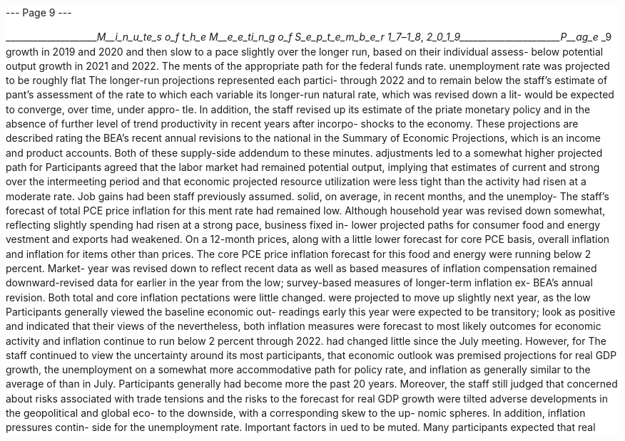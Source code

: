 --- Page 9 ---

___________________________M__i_n_u_te_s_ o_f_ t_h_e_ M__e_e_ti_n_g_ o_f_ S_e_p_t_e_m_b_e_r_ 1_7_–_1_8_, _2_0_1_9______________________P__ag_e_ _9
growth in 2019 and 2020 and then slow to a pace slightly over the longer run, based on their individual assess-
below potential output growth in 2021 and 2022. The ments of the appropriate path for the federal funds rate.
unemployment rate was projected to be roughly flat The longer-run projections represented each partici-
through 2022 and to remain below the staff’s estimate of pant’s assessment of the rate to which each variable
its longer-run natural rate, which was revised down a lit- would be expected to converge, over time, under appro-
tle. In addition, the staff revised up its estimate of the priate monetary policy and in the absence of further
level of trend productivity in recent years after incorpo- shocks to the economy. These projections are described
rating the BEA’s recent annual revisions to the national in the Summary of Economic Projections, which is an
income and product accounts. Both of these supply-side addendum to these minutes.
adjustments led to a somewhat higher projected path for
Participants agreed that the labor market had remained
potential output, implying that estimates of current and
strong over the intermeeting period and that economic
projected resource utilization were less tight than the
activity had risen at a moderate rate. Job gains had been
staff previously assumed.
solid, on average, in recent months, and the unemploy-
The staff’s forecast of total PCE price inflation for this ment rate had remained low. Although household
year was revised down somewhat, reflecting slightly spending had risen at a strong pace, business fixed in-
lower projected paths for consumer food and energy vestment and exports had weakened. On a 12-month
prices, along with a little lower forecast for core PCE basis, overall inflation and inflation for items other than
prices. The core PCE price inflation forecast for this food and energy were running below 2 percent. Market-
year was revised down to reflect recent data as well as based measures of inflation compensation remained
downward-revised data for earlier in the year from the low; survey-based measures of longer-term inflation ex-
BEA’s annual revision. Both total and core inflation pectations were little changed.
were projected to move up slightly next year, as the low
Participants generally viewed the baseline economic out-
readings early this year were expected to be transitory;
look as positive and indicated that their views of the
nevertheless, both inflation measures were forecast to
most likely outcomes for economic activity and inflation
continue to run below 2 percent through 2022.
had changed little since the July meeting. However, for
The staff continued to view the uncertainty around its most participants, that economic outlook was premised
projections for real GDP growth, the unemployment on a somewhat more accommodative path for policy
rate, and inflation as generally similar to the average of than in July. Participants generally had become more
the past 20 years. Moreover, the staff still judged that concerned about risks associated with trade tensions and
the risks to the forecast for real GDP growth were tilted adverse developments in the geopolitical and global eco-
to the downside, with a corresponding skew to the up- nomic spheres. In addition, inflation pressures contin-
side for the unemployment rate. Important factors in ued to be muted. Many participants expected that real